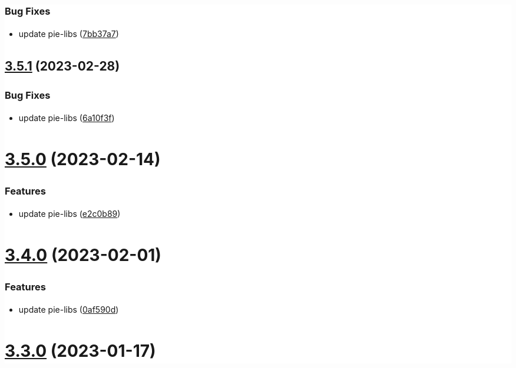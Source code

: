 
### Bug Fixes

* update pie-libs ([7bb37a7](https://github.com/pie-framework/pie-elements/commit/7bb37a7da11017eff7191968fad4517182f1c363))





## [3.5.1](https://github.com/pie-framework/pie-elements/compare/@pie-element/ruler-configure@3.5.0...@pie-element/ruler-configure@3.5.1) (2023-02-28)


### Bug Fixes

* update pie-libs ([6a10f3f](https://github.com/pie-framework/pie-elements/commit/6a10f3f45306cc9d9e077e45a90245d047235521))





# [3.5.0](https://github.com/pie-framework/pie-elements/compare/@pie-element/ruler-configure@3.4.0...@pie-element/ruler-configure@3.5.0) (2023-02-14)


### Features

* update pie-libs ([e2c0b89](https://github.com/pie-framework/pie-elements/commit/e2c0b894caa20ed5d5681302a84b2bfd20dbd9f6))





# [3.4.0](https://github.com/pie-framework/pie-elements/compare/@pie-element/ruler-configure@3.3.0...@pie-element/ruler-configure@3.4.0) (2023-02-01)


### Features

* update pie-libs ([0af590d](https://github.com/pie-framework/pie-elements/commit/0af590d624f4b2c0af58039e935531cef52e2a86))





# [3.3.0](https://github.com/pie-framework/pie-elements/compare/@pie-element/ruler-configure@3.2.0...@pie-element/ruler-configure@3.3.0) (2023-01-17)

